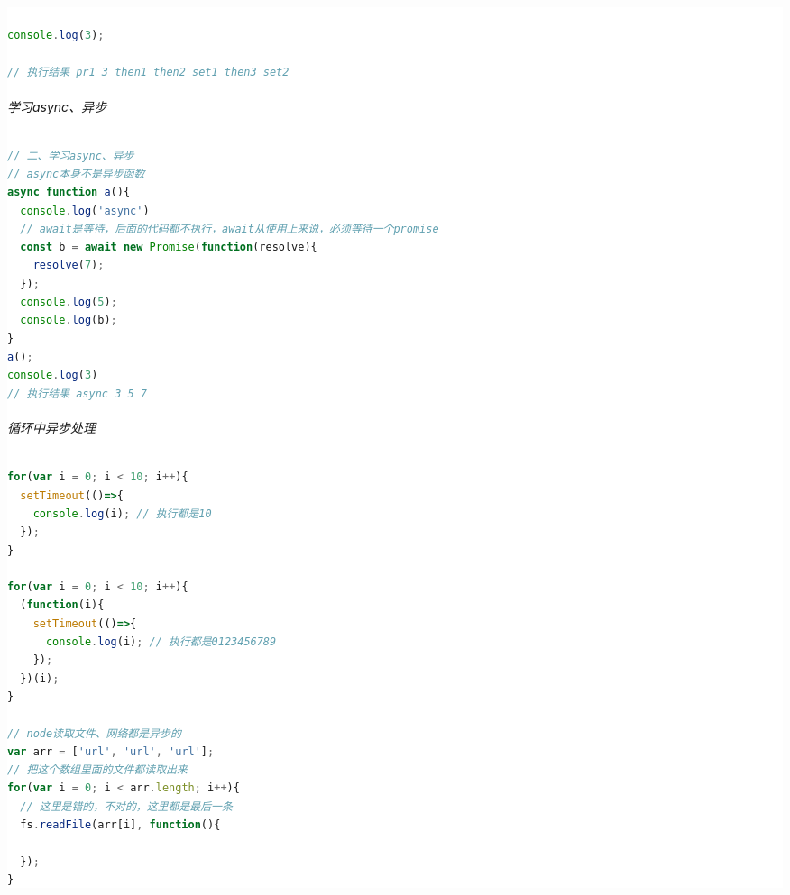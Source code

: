 ```js

console.log(3);

// 执行结果 pr1 3 then1 then2 set1 then3 set2
```

###### 学习async、异步

```js
// 二、学习async、异步
// async本身不是异步函数
async function a(){
  console.log('async')
  // await是等待，后面的代码都不执行，await从使用上来说，必须等待一个promise
  const b = await new Promise(function(resolve){
    resolve(7);
  }); 
  console.log(5);
  console.log(b);
}
a();
console.log(3)
// 执行结果 async 3 5 7

```

###### 循环中异步处理

```js
for(var i = 0; i < 10; i++){
  setTimeout(()=>{
    console.log(i); // 执行都是10
  });
}

for(var i = 0; i < 10; i++){
  (function(i){
    setTimeout(()=>{
      console.log(i); // 执行都是0123456789
    });
  })(i);
}

// node读取文件、网络都是异步的
var arr = ['url', 'url', 'url'];
// 把这个数组里面的文件都读取出来
for(var i = 0; i < arr.length; i++){
  // 这里是错的，不对的，这里都是最后一条
  fs.readFile(arr[i], function(){

  });
}
```
